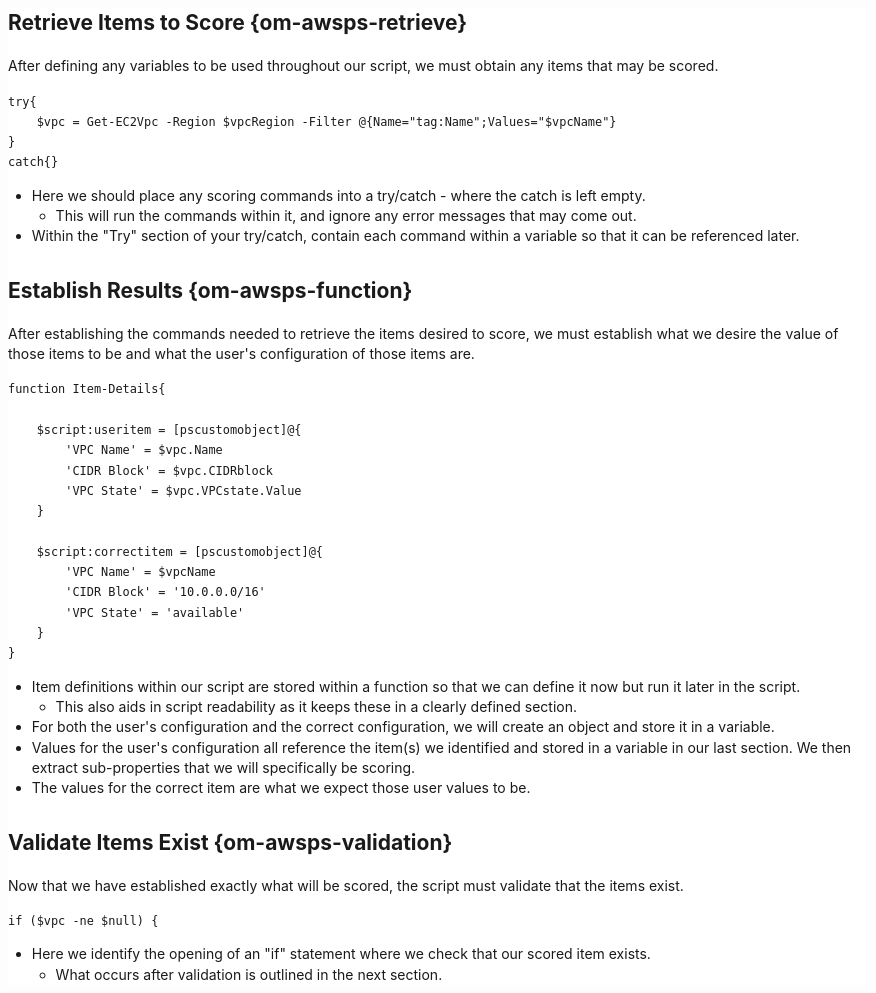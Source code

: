 ## Retrieve Items to Score {om-awsps-retrieve}
After defining any variables to be used throughout our script, we must obtain any items that may be scored. 

```linenums
try{
    $vpc = Get-EC2Vpc -Region $vpcRegion -Filter @{Name="tag:Name";Values="$vpcName"}  
}
catch{}
```

- Here we should place any scoring commands into a try/catch - where the catch is left empty.
    - This will run the commands within it, and ignore any error messages that may come out.
- Within the "Try" section of your try/catch, contain each command within a variable so that it can be referenced later.

## Establish Results {om-awsps-function}
After establishing the commands needed to retrieve the items desired to score, we must establish what we desire the value of those items to be and what the user's configuration of those items are.

```linenums
function Item-Details{

    $script:useritem = [pscustomobject]@{
        'VPC Name' = $vpc.Name
        'CIDR Block' = $vpc.CIDRblock
	    'VPC State' = $vpc.VPCstate.Value
    }

    $script:correctitem = [pscustomobject]@{
        'VPC Name' = $vpcName
        'CIDR Block' = '10.0.0.0/16'
        'VPC State' = 'available'
    }
}
```

- Item definitions within our script are stored within a function so that we can define it now but run it later in the script.
    - This also aids in script readability as it keeps these in a clearly defined section.
- For both the user's configuration and the correct configuration, we will create an object and store it in a variable.
- Values for the user's configuration all reference the item(s) we identified and stored in a variable in our last section. We then extract sub-properties that we will specifically be scoring.
- The values for the correct item are what we expect those user values to be.

## Validate Items Exist {om-awsps-validation}

Now that we have established exactly what will be scored, the script must validate that the items exist.
```linenums
if ($vpc -ne $null) {
```
- Here we identify the opening of an "if" statement where we check that our scored item exists. 
    - What occurs after validation is outlined in the next section.
